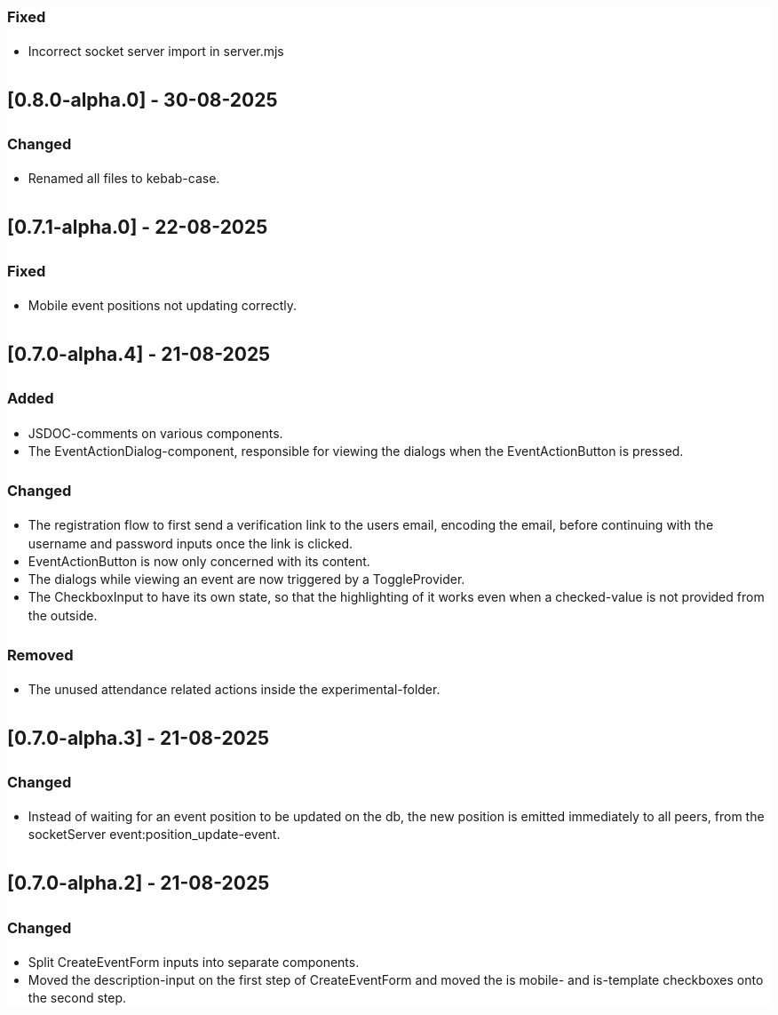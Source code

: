 ### Fixed

- Incorrect socket server import in server.mjs

## [0.8.0-alpha.0] - 30-08-2025

### Changed

- Renamed all files to kebab-case.

## [0.7.1-alpha.0] - 22-08-2025

### Fixed

- Mobile event positions not updating correctly.

## [0.7.0-alpha.4] - 21-08-2025

### Added

- JSDOC-comments on various components.
- The EventActionDialog-component, responsible for viewing the dialogs when the EventActionButton is pressed.

### Changed

- The registration flow to first send a verification link to the users email, encoding the email, before continuing with the username and password inputs once the link is clicked.
- EventActionButton is now only concerned with its content.
- The dialogs while viewing an event are now triggered by a ToggleProvider.
- The CheckboxInput to have its own state, so that the highlighting of it works even when a checked-value is not provided from the outside.

### Removed

- The unused attendance related actions inside the experimental-folder.

## [0.7.0-alpha.3] - 21-08-2025

### Changed

- Instead of waiting for an event position to be updated on the db, the new position is emitted immediately to all peers, from the socketServer event:position_update-event.

## [0.7.0-alpha.2] - 21-08-2025

### Changed

- Split CreateEventForm inputs into separate components.
- Moved the description-input on the first step of CreateEventForm and moved the is mobile- and is-template checkboxes onto the second step.
